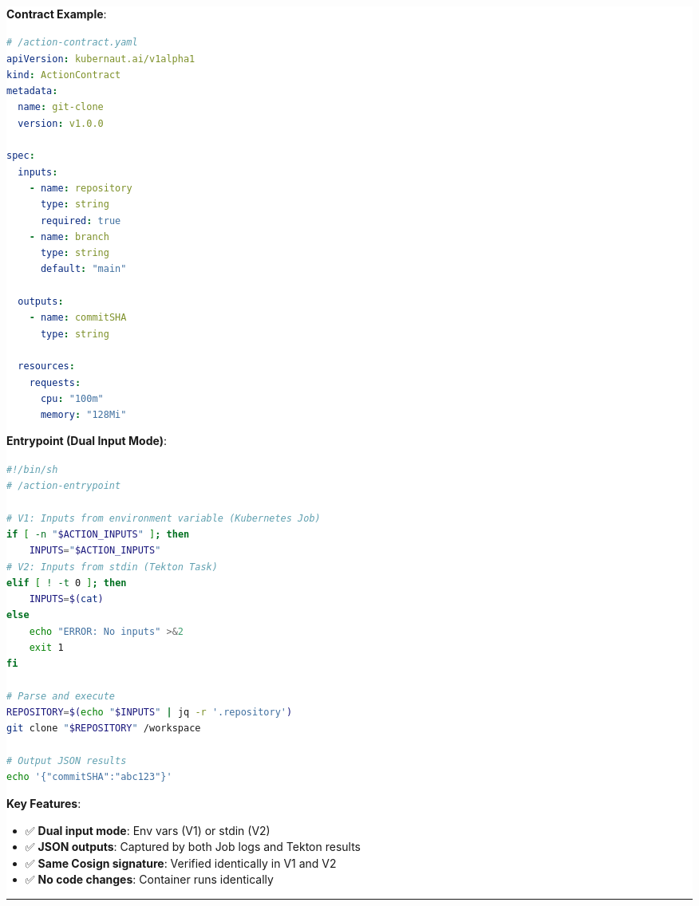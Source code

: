 **Contract Example**:
```yaml
# /action-contract.yaml
apiVersion: kubernaut.ai/v1alpha1
kind: ActionContract
metadata:
  name: git-clone
  version: v1.0.0

spec:
  inputs:
    - name: repository
      type: string
      required: true
    - name: branch
      type: string
      default: "main"

  outputs:
    - name: commitSHA
      type: string

  resources:
    requests:
      cpu: "100m"
      memory: "128Mi"
```

**Entrypoint (Dual Input Mode)**:
```bash
#!/bin/sh
# /action-entrypoint

# V1: Inputs from environment variable (Kubernetes Job)
if [ -n "$ACTION_INPUTS" ]; then
    INPUTS="$ACTION_INPUTS"
# V2: Inputs from stdin (Tekton Task)
elif [ ! -t 0 ]; then
    INPUTS=$(cat)
else
    echo "ERROR: No inputs" >&2
    exit 1
fi

# Parse and execute
REPOSITORY=$(echo "$INPUTS" | jq -r '.repository')
git clone "$REPOSITORY" /workspace

# Output JSON results
echo '{"commitSHA":"abc123"}'
```

**Key Features**:
- ✅ **Dual input mode**: Env vars (V1) or stdin (V2)
- ✅ **JSON outputs**: Captured by both Job logs and Tekton results
- ✅ **Same Cosign signature**: Verified identically in V1 and V2
- ✅ **No code changes**: Container runs identically

---